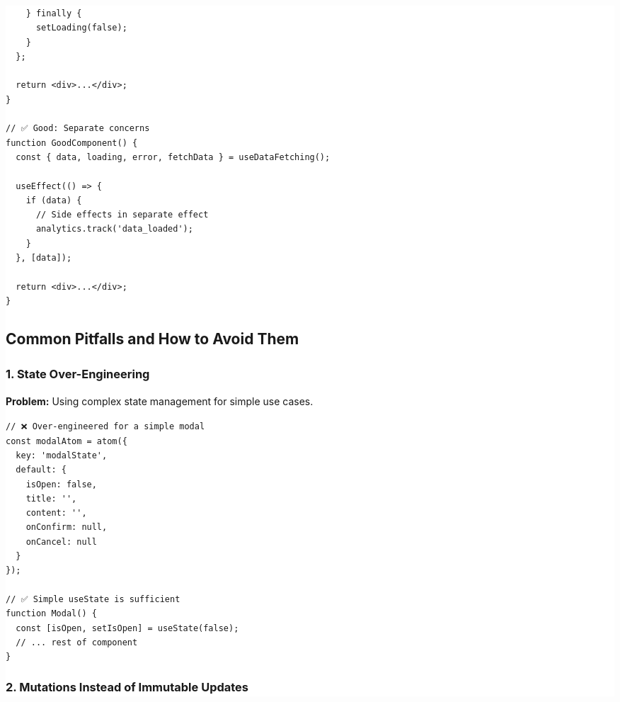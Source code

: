 ```tsx
    } finally {
      setLoading(false);
    }
  };
  
  return <div>...</div>;
}

// ✅ Good: Separate concerns
function GoodComponent() {
  const { data, loading, error, fetchData } = useDataFetching();
  
  useEffect(() => {
    if (data) {
      // Side effects in separate effect
      analytics.track('data_loaded');
    }
  }, [data]);
  
  return <div>...</div>;
}
```

## Common Pitfalls and How to Avoid Them

### 1. State Over-Engineering

**Problem:** Using complex state management for simple use cases.

```tsx
// ❌ Over-engineered for a simple modal
const modalAtom = atom({
  key: 'modalState',
  default: {
    isOpen: false,
    title: '',
    content: '',
    onConfirm: null,
    onCancel: null
  }
});

// ✅ Simple useState is sufficient
function Modal() {
  const [isOpen, setIsOpen] = useState(false);
  // ... rest of component
}
```

### 2. Mutations Instead of Immutable Updates
